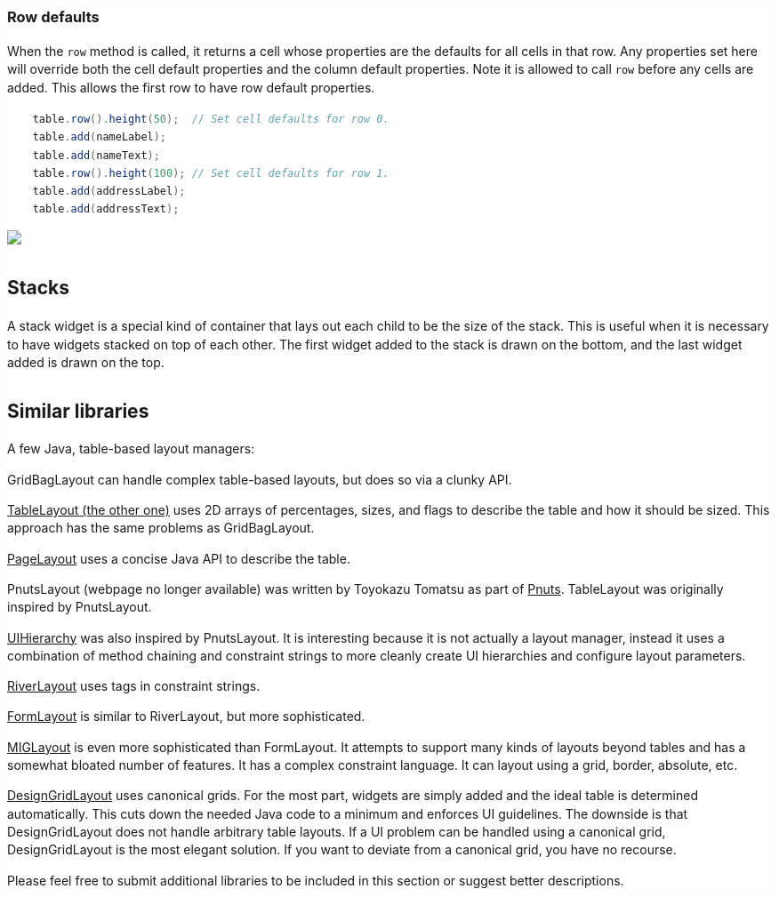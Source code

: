 ### Row defaults

When the `row` method is called, it returns a cell whose properties are the defaults for all cells in that row. Any properties set here will override both the cell default properties and the column default properties. Note it is allowed to call `row` before any cells are added. This allows the first row to have row default properties.

```java
    table.row().height(50);  // Set cell defaults for row 0.
    table.add(nameLabel);
    table.add(nameText);
    table.row().height(100); // Set cell defaults for row 1.
    table.add(addressLabel);
    table.add(addressText);
```

![](https://raw.github.com/wiki/EsotericSoftware/tablelayout/images/home/rowdefaults.png)

## Stacks

A stack widget is a special kind of container that lays out each child to be the size of the stack. This is useful when it is necessary to have widgets stacked on top of each other. The first widget added to the stack is drawn on the bottom, and the last widget added is drawn on the top.

## Similar libraries

A few Java, table-based layout managers:

GridBagLayout can handle complex table-based layouts, but does so via a clunky API.

[TableLayout (the other one)](http://java.sun.com/products/jfc/tsc/articles/tablelayout/) uses 2D arrays of percentages, sizes, and flags to describe the table and how it should be sized. This approach has the same problems as GridBagLayout.

[PageLayout](http://pagelayout.sourceforge.net/) uses a concise Java API to describe the table.

PnutsLayout (webpage no longer available) was written by Toyokazu Tomatsu as part of [Pnuts](http://en.wikipedia.org/wiki/Pnuts). TableLayout was originally inspired by PnutsLayout.

[UIHierarchy](http://chrriis.free.fr/projects/uihierarchy/index.html) was also inspired by PnutsLayout. It is interesting because it is not actually a layout manager, instead it uses a combination of method chaining and constraint strings to more cleanly create UI hierarchies and configure layout parameters.

[RiverLayout](http://www.datadosen.se/riverlayout/) uses tags in constraint strings.

[FormLayout](http://www.jgoodies.com/freeware/forms/index.html) is similar to RiverLayout, but more sophisticated.

[MIGLayout](http://www.miglayout.com/) is even more sophisticated than FormLayout. It attempts to support many kinds of layouts beyond tables and has a somewhat bloated number of features. It has a complex constraint language. It can layout using a grid, border, absolute, etc.

[DesignGridLayout](http://java.net/projects/designgridlayout) uses canonical grids. For the most part, widgets are simply added and the ideal table is determined automatically. This cuts down the needed Java code to a minimum and enforces UI guidelines. The downside is that DesignGridLayout does not handle arbitrary table layouts. If a UI problem can be handled using a canonical grid, DesignGridLayout is the most elegant solution. If you want to deviate from a canonical grid, you have no recourse.

Please feel free to submit additional libraries to be included in this section or suggest better descriptions.
